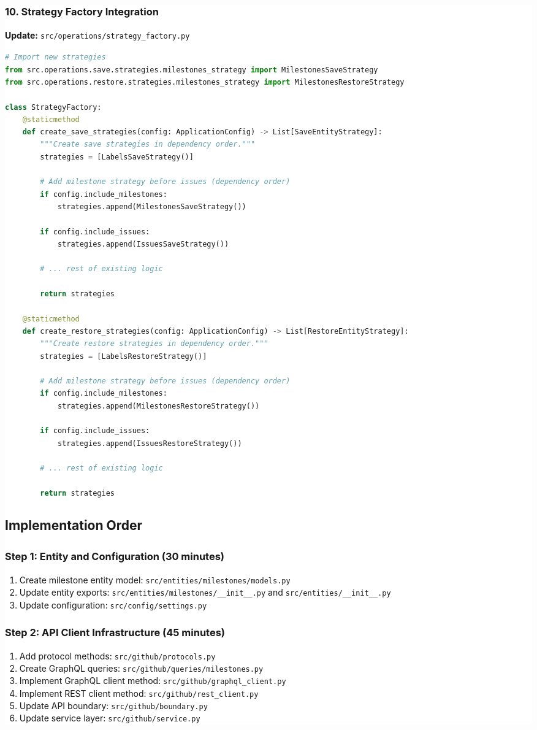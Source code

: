 ### 10. Strategy Factory Integration
**Update:** `src/operations/strategy_factory.py`

```python
# Import new strategies
from src.operations.save.strategies.milestones_strategy import MilestonesSaveStrategy
from src.operations.restore.strategies.milestones_strategy import MilestonesRestoreStrategy

class StrategyFactory:
    @staticmethod
    def create_save_strategies(config: ApplicationConfig) -> List[SaveEntityStrategy]:
        """Create save strategies in dependency order."""
        strategies = [LabelsSaveStrategy()]
        
        # Add milestone strategy before issues (dependency order)
        if config.include_milestones:
            strategies.append(MilestonesSaveStrategy())
        
        if config.include_issues:
            strategies.append(IssuesSaveStrategy())
        
        # ... rest of existing logic
        
        return strategies
    
    @staticmethod
    def create_restore_strategies(config: ApplicationConfig) -> List[RestoreEntityStrategy]:
        """Create restore strategies in dependency order."""
        strategies = [LabelsRestoreStrategy()]
        
        # Add milestone strategy before issues (dependency order)
        if config.include_milestones:
            strategies.append(MilestonesRestoreStrategy())
        
        if config.include_issues:
            strategies.append(IssuesRestoreStrategy())
        
        # ... rest of existing logic
        
        return strategies
```

## Implementation Order

### Step 1: Entity and Configuration (30 minutes)
1. Create milestone entity model: `src/entities/milestones/models.py`
2. Update entity exports: `src/entities/milestones/__init__.py` and `src/entities/__init__.py`
3. Update configuration: `src/config/settings.py`

### Step 2: API Client Infrastructure (45 minutes)
1. Add protocol methods: `src/github/protocols.py`
2. Create GraphQL queries: `src/github/queries/milestones.py`
3. Implement GraphQL client method: `src/github/graphql_client.py`
4. Implement REST client method: `src/github/rest_client.py`
5. Update API boundary: `src/github/boundary.py`
6. Update service layer: `src/github/service.py`
